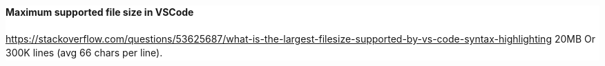 
#### Maximum supported file size in VSCode
https://stackoverflow.com/questions/53625687/what-is-the-largest-filesize-supported-by-vs-code-syntax-highlighting
20MB Or 300K lines (avg 66 chars per line).
